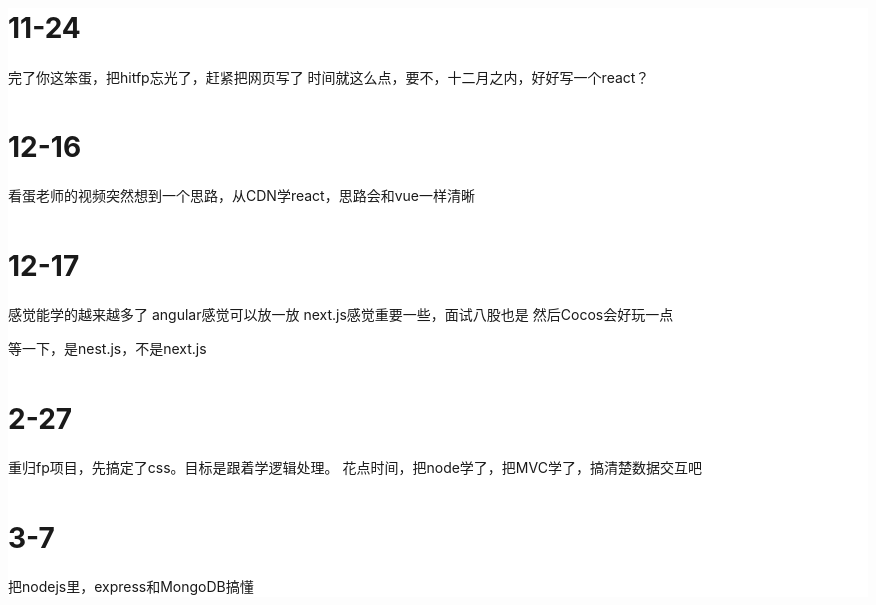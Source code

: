# 11-24
完了你这笨蛋，把hitfp忘光了，赶紧把网页写了
时间就这么点，要不，十二月之内，好好写一个react？
# 12-16
看蛋老师的视频突然想到一个思路，从CDN学react，思路会和vue一样清晰
# 12-17
感觉能学的越来越多了
angular感觉可以放一放
next.js感觉重要一些，面试八股也是
然后Cocos会好玩一点

等一下，是nest.js，不是next.js

# 2-27
重归fp项目，先搞定了css。目标是跟着学逻辑处理。
花点时间，把node学了，把MVC学了，搞清楚数据交互吧
# 3-7
把nodejs里，express和MongoDB搞懂
